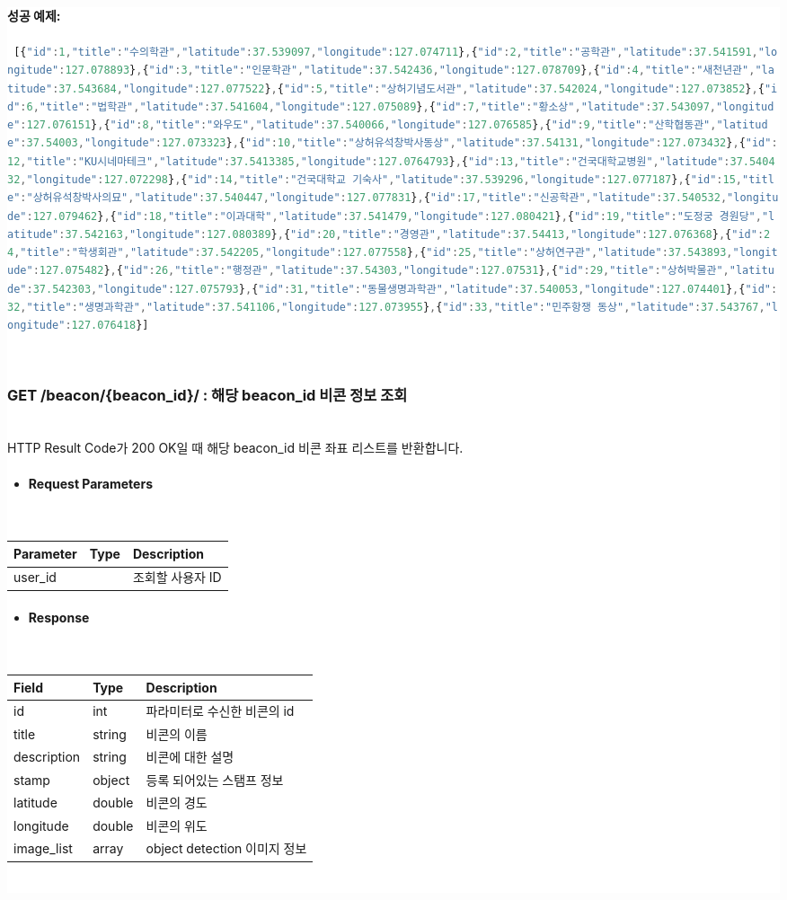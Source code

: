  #### 성공 예제:
 
 ``` javascript
  [{"id":1,"title":"수의학관","latitude":37.539097,"longitude":127.074711},{"id":2,"title":"공학관","latitude":37.541591,"longitude":127.078893},{"id":3,"title":"인문학관","latitude":37.542436,"longitude":127.078709},{"id":4,"title":"새천년관","latitude":37.543684,"longitude":127.077522},{"id":5,"title":"상허기념도서관","latitude":37.542024,"longitude":127.073852},{"id":6,"title":"법학관","latitude":37.541604,"longitude":127.075089},{"id":7,"title":"황소상","latitude":37.543097,"longitude":127.076151},{"id":8,"title":"와우도","latitude":37.540066,"longitude":127.076585},{"id":9,"title":"산학협동관","latitude":37.54003,"longitude":127.073323},{"id":10,"title":"상허유석창박사동상","latitude":37.54131,"longitude":127.073432},{"id":12,"title":"KU시네마테크","latitude":37.5413385,"longitude":127.0764793},{"id":13,"title":"건국대학교병원","latitude":37.540432,"longitude":127.072298},{"id":14,"title":"건국대학교 기숙사","latitude":37.539296,"longitude":127.077187},{"id":15,"title":"상허유석창박사의묘","latitude":37.540447,"longitude":127.077831},{"id":17,"title":"신공학관","latitude":37.540532,"longitude":127.079462},{"id":18,"title":"이과대학","latitude":37.541479,"longitude":127.080421},{"id":19,"title":"도정궁 경원당","latitude":37.542163,"longitude":127.080389},{"id":20,"title":"경영관","latitude":37.54413,"longitude":127.076368},{"id":24,"title":"학생회관","latitude":37.542205,"longitude":127.077558},{"id":25,"title":"상허연구관","latitude":37.543893,"longitude":127.075482},{"id":26,"title":"행정관","latitude":37.54303,"longitude":127.07531},{"id":29,"title":"상허박물관","latitude":37.542303,"longitude":127.075793},{"id":31,"title":"동물생명과학관","latitude":37.540053,"longitude":127.074401},{"id":32,"title":"생명과학관","latitude":37.541106,"longitude":127.073955},{"id":33,"title":"민주항쟁 동상","latitude":37.543767,"longitude":127.076418}]
 ```   
 <br>
 
### GET /beacon/{beacon_id}/ : 해당 beacon_id 비콘 정보 조회   
<br>
 HTTP Result Code가 200 OK일 때 해당 beacon_id 비콘 좌표 리스트를 반환합니다.


  * #### Request Parameters   
<br> 

 | Parameter | Type | Description |
 |:---|:---|:---|
 | user_id | | 조회할 사용자 ID |   
 
 * #### Response   
<br> 

 | Field | Type | Description |
 |:---|:---|:---|
 | id | int | 파라미터로 수신한 비콘의 id |
 | title | string | 비콘의 이름 |
 | description | string | 비콘에 대한 설명 |
 | stamp | object | 등록 되어있는 스탬프 정보 |
 | latitude | double | 비콘의 경도 |
 | longitude | double | 비콘의 위도 |
 | image_list | array | object detection 이미지 정보 |
 <br>
 